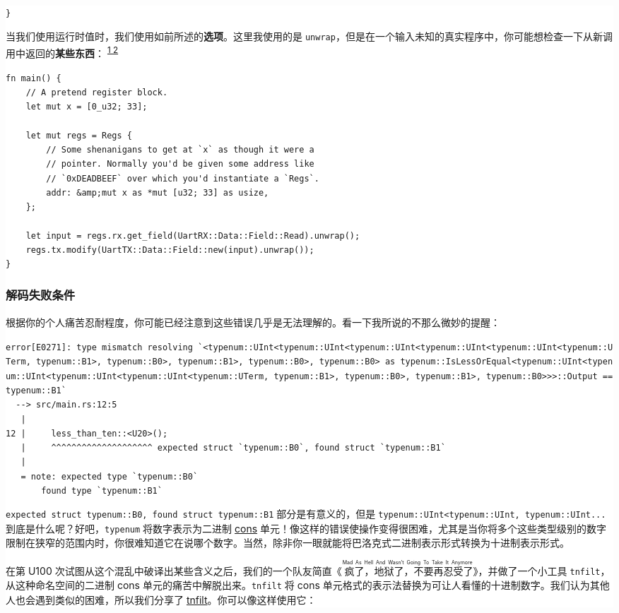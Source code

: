 ```
}
```

当我们使用运行时值时，我们使用如前所述的**选项**。这里我使用的是 `unwrap`，但是在一个输入未知的真实程序中，你可能想检查一下从新调用中返回的**某些东西**： <sup id="fnref1"> <a href="#fn1" rel="footnote">  1 </a></sup> <sup id="fnref2"> <a href="#fn2" rel="footnote">  2 </a></sup>



```
fn main() {
    // A pretend register block.
    let mut x = [0_u32; 33];

    let mut regs = Regs {
        // Some shenanigans to get at `x` as though it were a
        // pointer. Normally you'd be given some address like
        // `0xDEADBEEF` over which you'd instantiate a `Regs`.
        addr: &amp;mut x as *mut [u32; 33] as usize,
    };

    let input = regs.rx.get_field(UartRX::Data::Field::Read).unwrap();
    regs.tx.modify(UartTX::Data::Field::new(input).unwrap());
}
```

### 解码失败条件


根据你的个人痛苦忍耐程度，你可能已经注意到这些错误几乎是无法理解的。看一下我所说的不那么微妙的提醒：



```
error[E0271]: type mismatch resolving `<typenum::UInt<typenum::UInt<typenum::UInt<typenum::UInt<typenum::UInt<typenum::UTerm, typenum::B1>, typenum::B0>, typenum::B1>, typenum::B0>, typenum::B0> as typenum::IsLessOrEqual<typenum::UInt<typenum::UInt<typenum::UInt<typenum::UInt<typenum::UTerm, typenum::B1>, typenum::B0>, typenum::B1>, typenum::B0>>>::Output == typenum::B1`
  --> src/main.rs:12:5
   |
12 |     less_than_ten::<U20>();
   |     ^^^^^^^^^^^^^^^^^^^^ expected struct `typenum::B0`, found struct `typenum::B1`
   |
   = note: expected type `typenum::B0`
       found type `typenum::B1`
```

`expected struct typenum::B0, found struct typenum::B1` 部分是有意义的，但是 `typenum::UInt<typenum::UInt, typenum::UInt...` 到底是什么呢？好吧，`typenum` 将数字表示为二进制 [cons](https://en.wikipedia.org/wiki/Cons) 单元！像这样的错误使操作变得很困难，尤其是当你将多个这些类型级别的数字限制在狭窄的范围内时，你很难知道它在说哪个数字。当然，除非你一眼就能将巴洛克式二进制表示形式转换为十进制表示形式。


在第 U100 次试图从这个混乱中破译出某些含义之后，我们的一个队友简直《<ruby> 疯了，地狱了，不要再忍受了 <rt>  Mad As Hell And Wasn’t Going To Take It Anymore </rt></ruby>》，并做了一个小工具 `tnfilt`，从这种命名空间的二进制 cons 单元的痛苦中解脱出来。`tnfilt` 将 cons 单元格式的表示法替换为可让人看懂的十进制数字。我们认为其他人也会遇到类似的困难，所以我们分享了 [tnfilt](https://github.com/auxoncorp/tnfilt)。你可以像这样使用它：

